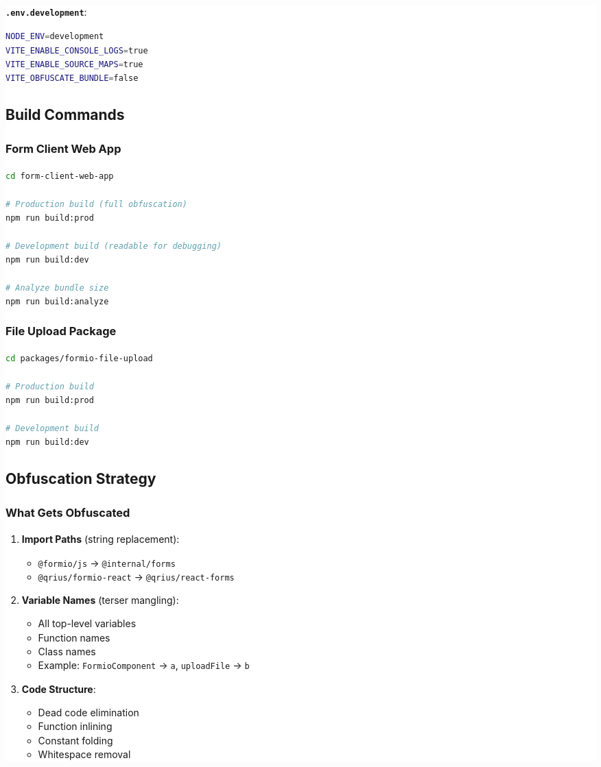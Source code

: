 **`.env.development`**:

```bash
NODE_ENV=development
VITE_ENABLE_CONSOLE_LOGS=true
VITE_ENABLE_SOURCE_MAPS=true
VITE_OBFUSCATE_BUNDLE=false
```

## Build Commands

### Form Client Web App

```bash
cd form-client-web-app

# Production build (full obfuscation)
npm run build:prod

# Development build (readable for debugging)
npm run build:dev

# Analyze bundle size
npm run build:analyze
```

### File Upload Package

```bash
cd packages/formio-file-upload

# Production build
npm run build:prod

# Development build
npm run build:dev
```

## Obfuscation Strategy

### What Gets Obfuscated

1. **Import Paths** (string replacement):
   - `@formio/js` → `@internal/forms`
   - `@qrius/formio-react` → `@qrius/react-forms`

2. **Variable Names** (terser mangling):
   - All top-level variables
   - Function names
   - Class names
   - Example: `FormioComponent` → `a`, `uploadFile` → `b`

3. **Code Structure**:
   - Dead code elimination
   - Function inlining
   - Constant folding
   - Whitespace removal
